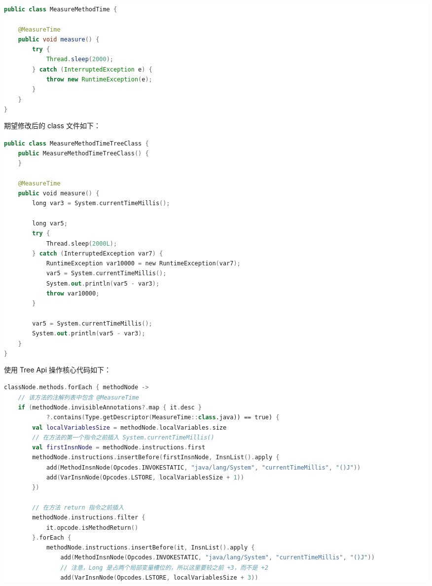 ```Java
public class MeasureMethodTime {

    @MeasureTime
    public void measure() {
        try {
            Thread.sleep(2000);
        } catch (InterruptedException e) {
            throw new RuntimeException(e);
        }
    }
}
```

期望修改后的 class 文件如下：

```Kotlin
public class MeasureMethodTimeTreeClass {
    public MeasureMethodTimeTreeClass() {
    }

    @MeasureTime
    public void measure() {
        long var3 = System.currentTimeMillis();

        long var5;
        try {
            Thread.sleep(2000L);
        } catch (InterruptedException var7) {
            RuntimeException var10000 = new RuntimeException(var7);
            var5 = System.currentTimeMillis();
            System.out.println(var5 - var3);
            throw var10000;
        }

        var5 = System.currentTimeMillis();
        System.out.println(var5 - var3);
    }
}
```

使用 Tree Api 操作核心代码如下：

```Kotlin
classNode.methods.forEach { methodNode ->
    // 该方法的注解列表中包含 @MeasureTime
    if (methodNode.invisibleAnnotations?.map { it.desc }
            ?.contains(Type.getDescriptor(MeasureTime::class.java)) == true) {
        val localVariablesSize = methodNode.localVariables.size
        // 在方法的第一个指令之前插入 System.currentTimeMillis()
        val firstInsnNode = methodNode.instructions.first
        methodNode.instructions.insertBefore(firstInsnNode, InsnList().apply {
            add(MethodInsnNode(Opcodes.INVOKESTATIC, "java/lang/System", "currentTimeMillis", "()J"))
            add(VarInsnNode(Opcodes.LSTORE, localVariablesSize + 1))
        })

        // 在方法 return 指令之前插入
        methodNode.instructions.filter {
            it.opcode.isMethodReturn()
        }.forEach {
            methodNode.instructions.insertBefore(it, InsnList().apply {
                add(MethodInsnNode(Opcodes.INVOKESTATIC, "java/lang/System", "currentTimeMillis", "()J"))
                // 注意，Long 是占两个局部变量槽位的，所以这里要较之前 +3，而不是 +2
                add(VarInsnNode(Opcodes.LSTORE, localVariablesSize + 3))
```